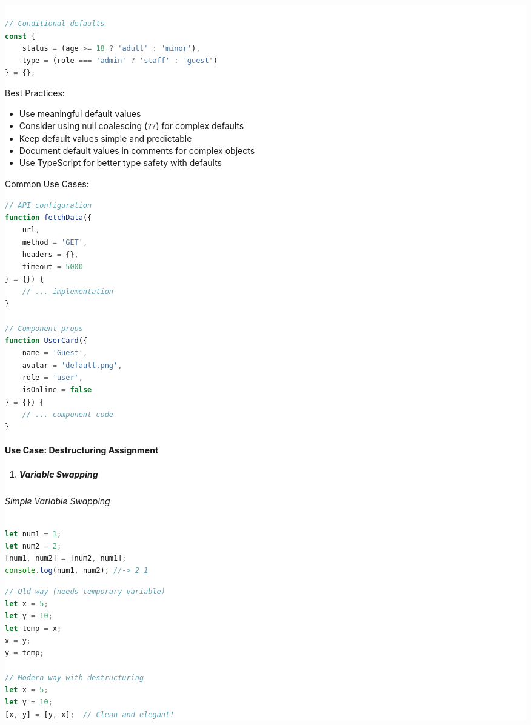 ```javascript

// Conditional defaults
const {
    status = (age >= 18 ? 'adult' : 'minor'),
    type = (role === 'admin' ? 'staff' : 'guest')
} = {};
```

Best Practices:
- Use meaningful default values
- Consider using null coalescing (`??`) for complex defaults
- Keep default values simple and predictable
- Document default values in comments for complex objects
- Use TypeScript for better type safety with defaults

Common Use Cases:
```javascript
// API configuration
function fetchData({
    url,
    method = 'GET',
    headers = {},
    timeout = 5000
} = {}) {
    // ... implementation
}

// Component props
function UserCard({
    name = 'Guest',
    avatar = 'default.png',
    role = 'user',
    isOnline = false
} = {}) {
    // ... component code
}
```

#### Use Case: Destructuring Assignment 

 1. ##### Variable Swapping

###### Simple Variable Swapping

```js
let num1 = 1;
let num2 = 2;
[num1, num2] = [num2, num1];
console.log(num1, num2); //-> 2 1
```


```javascript
// Old way (needs temporary variable)
let x = 5;
let y = 10;
let temp = x;
x = y;
y = temp;

// Modern way with destructuring
let x = 5;
let y = 10;
[x, y] = [y, x];  // Clean and elegant!
```
